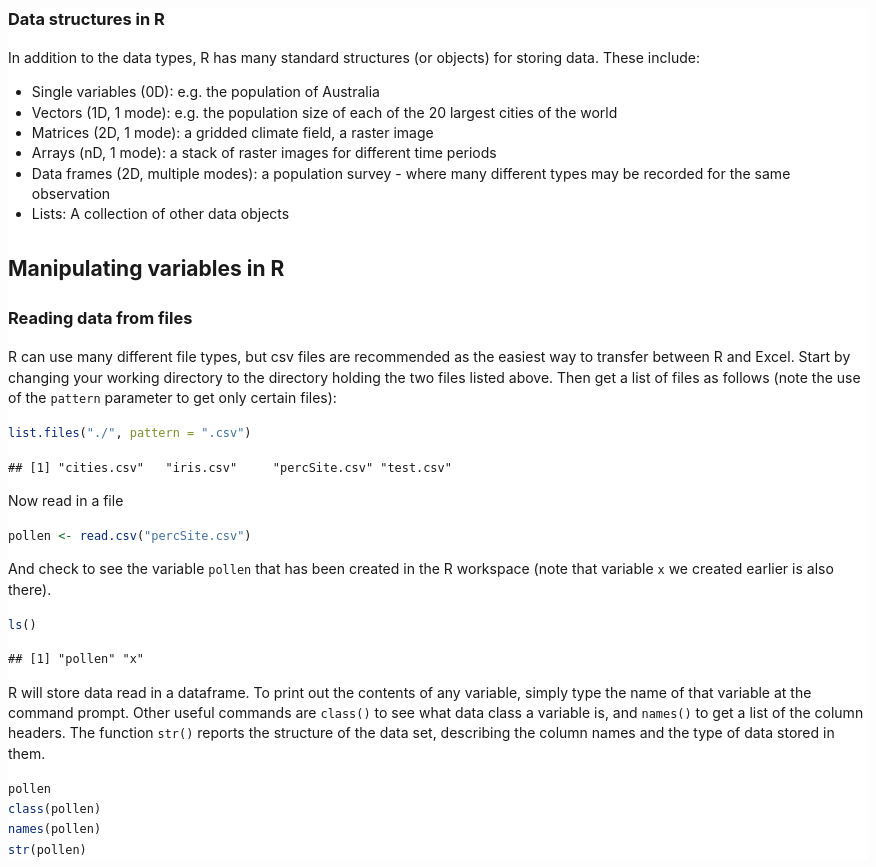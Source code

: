 ### Data structures in R
In addition to the data types, R has many standard structures (or objects) for storing data. These include:
- Single variables (0D): e.g. the population of Australia
- Vectors (1D, 1 mode): e.g. the population size of each of the 20 largest cities of the world
- Matrices (2D, 1 mode): a gridded climate field, a raster image
- Arrays (nD, 1 mode): a stack of raster images for different time periods
- Data frames (2D, multiple modes): a population survey - where many different types may be recorded for the same observation
- Lists: A collection of other data objects


Manipulating variables in R
---------------------------------------
### Reading data from files
R can use many different file types, but csv files are recommended as the easiest way to transfer between R and Excel. Start by changing your working directory to the directory holding the two files listed above. Then get a list of files as follows (note the use of the `pattern` parameter to get only certain files):

```r
list.files("./", pattern = ".csv")
```

```
## [1] "cities.csv"   "iris.csv"     "percSite.csv" "test.csv"
```

Now read in a file

```r
pollen <- read.csv("percSite.csv")
```

And check to see the variable `pollen` that has been created in the R workspace (note that variable `x` we created earlier is also there).

```r
ls()
```

```
## [1] "pollen" "x"
```


R will store data read in a dataframe. To print out the contents of any variable, simply type the name of that variable at the command prompt. Other useful commands are `class()` to see what data class a variable is, and `names()` to get a list of the column headers. The function `str()` reports the structure of the data set, describing the column names and the type of data stored in them.

```r
pollen
class(pollen)
names(pollen)
str(pollen)
```
